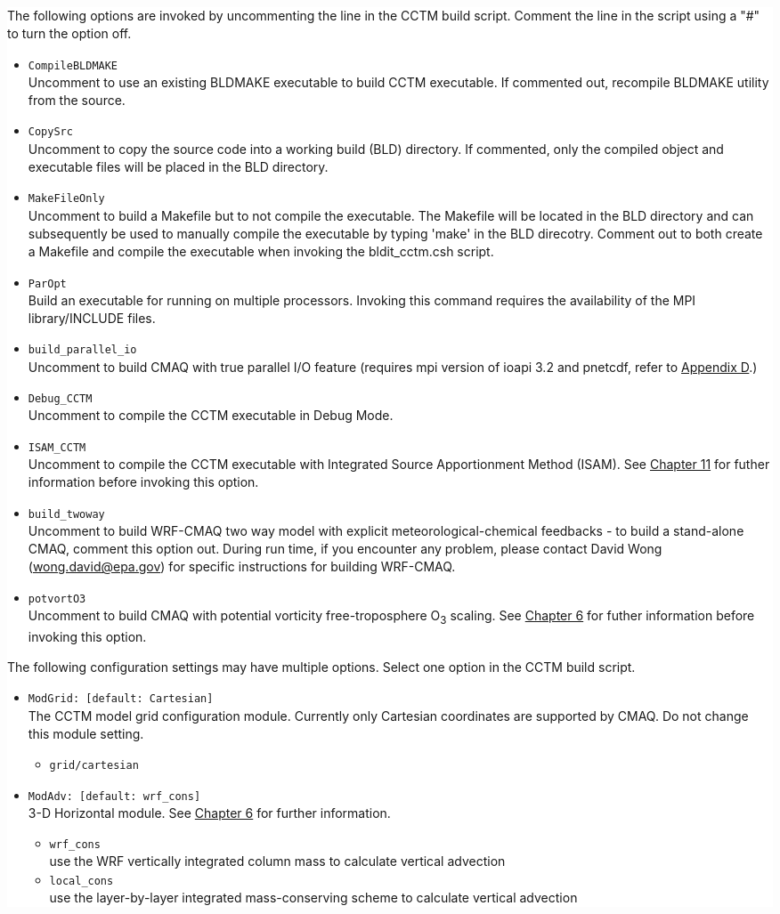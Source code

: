 The following options are invoked by uncommenting the line in the CCTM build script.  Comment the line in the script using a "#" to turn the option off.

-   `CompileBLDMAKE`<a id=CopySrc></a>  
    Uncomment to use an existing BLDMAKE executable to build CCTM executable. If commented out, recompile BLDMAKE utility from the source.

-   `CopySrc`<a id=CopySrc></a>  
    Uncomment to copy the source code into a working build (BLD) directory. If commented, only the compiled object and executable files will be placed in the BLD directory.

-   `MakeFileOnly`<a id=MakeFileOnly></a>  
    Uncomment to build a Makefile but to not compile the executable. The Makefile will be located in the BLD directory and can subsequently be used to manually compile the executable by typing 'make' in the BLD direcotry. Comment out to both create a Makefile and compile the executable when invoking the bldit_cctm.csh script.
    
-   `ParOpt`<a id=ParOpt></a>  
    Build an executable for running on multiple processors. Invoking this command requires the availability of the MPI library/INCLUDE files.
    
-   `build_parallel_io`<a id=build_parallel_io></a>  
     Uncomment to build CMAQ with true parallel I/O feature (requires mpi version of ioapi 3.2 and pnetcdf, refer to [Appendix D](./CMAQ_UG_appendixD_parallel_implementation.md).)

-   `Debug_CCTM`<a id=CopySrc></a>  
    Uncomment to compile the CCTM executable in Debug Mode.
    
-   `ISAM_CCTM`<a id=CopySrc></a>  
    Uncomment to compile the CCTM executable with Integrated Source Apportionment Method (ISAM). See [Chapter 11](../CMAQ_UG_ch11_ISAM.md) for futher information before invoking this option. 
    
-   `build_twoway`<a id=build_twoway></a>  
    Uncomment to build WRF-CMAQ two way model with explicit meteorological-chemical feedbacks - to build a stand-alone CMAQ, comment this option out.  During run time, if you encounter any problem, please contact David Wong (wong.david@epa.gov) for specific instructions for building WRF-CMAQ.

-   `potvortO3`<a id=potvort03></a>   
    Uncomment to build CMAQ with potential vorticity free-troposphere O<sub>3</sub> scaling. See [Chapter 6](../CMAQ_UG_ch06_model_configuration_options.md#613-potential-vorticity-scaling) for futher information before invoking this option.

The following configuration settings may have multiple options. Select one option in the CCTM build script.

-   `ModGrid: [default: Cartesian]`<a id=ModGrid></a>  
    The CCTM model grid configuration module. Currently only Cartesian coordinates are supported by CMAQ. Do not change this module setting.
    -   `grid/cartesian`

-   `ModAdv: [default: wrf_cons]`<a id=ModHadv></a>  
    3-D Horizontal module. See [Chapter 6](../CMAQ_UG_ch06_model_configuration_options.md#65-advection) for further information.
    -   `wrf_cons`  
    use the WRF vertically integrated column mass to calculate vertical advection
    -   `local_cons`  
    use the layer-by-layer integrated mass-conserving scheme to calculate vertical advection
    